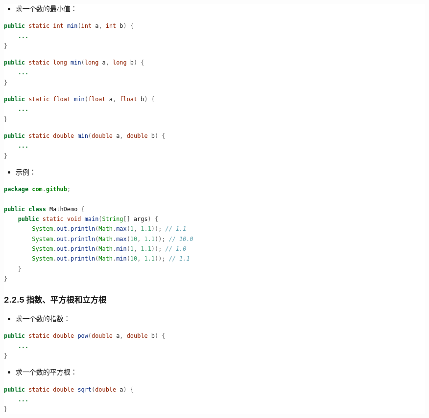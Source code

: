 * 求一个数的最小值：

```java
public static int min(int a, int b) {
    ...
}
```

```java
public static long min(long a, long b) {
    ...
}
```

```java
public static float min(float a, float b) {
    ...
}
```

```java
public static double min(double a, double b) {
    ...
}
```



* 示例：

```java
package com.github;

public class MathDemo {
    public static void main(String[] args) {
        System.out.println(Math.max(1, 1.1)); // 1.1
        System.out.println(Math.max(10, 1.1)); // 10.0
        System.out.println(Math.min(1, 1.1)); // 1.0
        System.out.println(Math.min(10, 1.1)); // 1.1
    }
}
```

### 2.2.5 指数、平方根和立方根

* 求一个数的指数：

```java
public static double pow(double a, double b) {
    ...
}
```

* 求一个数的平方根：

```java
public static double sqrt(double a) {
    ...
}
```
